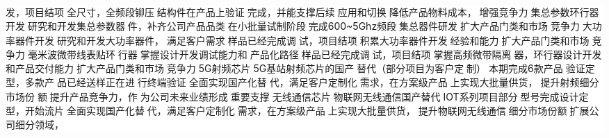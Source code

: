 发，项目结项
全尺寸，全频段铆压
结构件在产品上验证
完成，并能支撑后续
应用和切换
降低产品物料成本，
增强竞争力
集总参数环行器开发
研究和开发集总参数器
件，补齐公司产品品类
在小批量试制阶段
完成600~5Ghz频段
集总器件研发
扩大产品门类和市场
竞争力
大功率器件开发
研究和开发大功率器件，
满足客户需求
样品已经完成调
试，项目结项
积累大功率器件开发
经验和能力
扩大产品门类和市场
竞争力
毫米波微带线表贴环
行器
掌握设计开发调试能力和
产品化路径
样品已经完成调
试，项目结项
掌握高频微带隔离
器，环行器设计开发
和产品交付能力
扩大产品门类和市场
竞争力
5G射频芯片
5G基站射频芯片的国产
替代（部分项目为客户定
制）
本期完成6款产品
验证定型，多款产
品已经送样正在进
行终端验证
全面实现国产化替
代，满足客户定制化
需求，在方案级产品
上实现大批量供货，
提升射频细分市场份
额
提升产品竞争力，作
为公司未来业绩形成
重要支撑
无线通信芯片
物联网无线通信国产替代
IOT系列项目部分
型号完成设计定
型，开始流片
全面实现国产化替
代，满足客户定制化
需求，在方案级产品
上实现大批量供货，
提升物联网无线通信
细分市场份额
扩展公司细分领域，